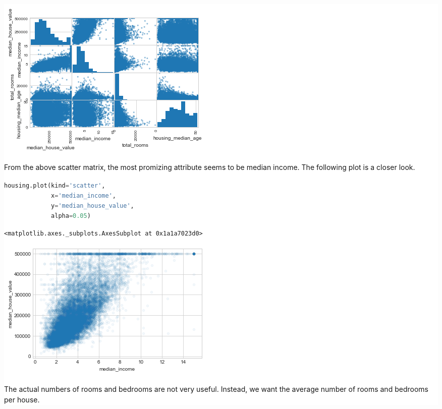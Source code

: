 


![png](homl_ch02_files/homl_ch02_22_1.png)


From the above scatter matrix, the most promizing attribute seems to be median income.
The following plot is a closer look.


```python
housing.plot(kind='scatter',
             x='median_income',
             y='median_house_value',
             alpha=0.05)
```




    <matplotlib.axes._subplots.AxesSubplot at 0x1a1a7023d0>




![png](homl_ch02_files/homl_ch02_24_1.png)


The actual numbers of rooms and bedrooms are not very useful.
Instead, we want the average number of rooms and bedrooms per house.
